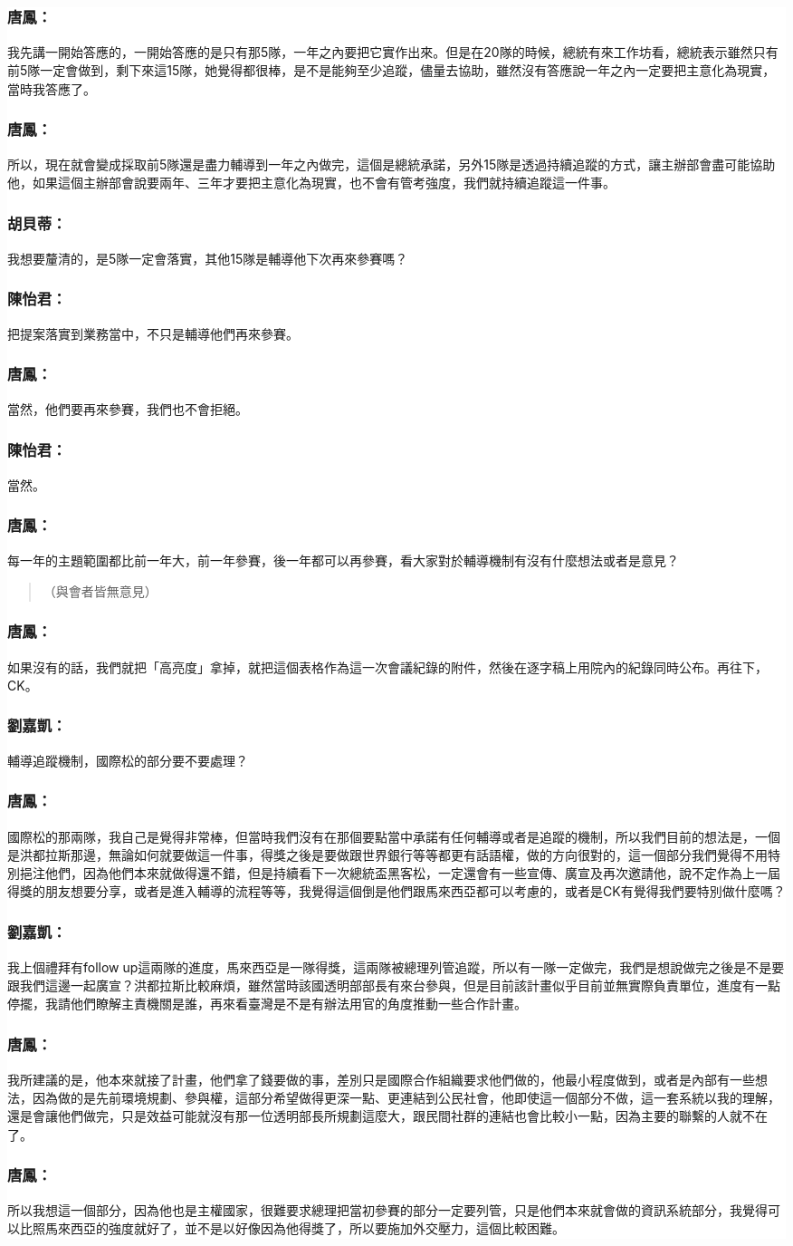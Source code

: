 ### 唐鳳：
我先講一開始答應的，一開始答應的是只有那5隊，一年之內要把它實作出來。但是在20隊的時候，總統有來工作坊看，總統表示雖然只有前5隊一定會做到，剩下來這15隊，她覺得都很棒，是不是能夠至少追蹤，儘量去協助，雖然沒有答應說一年之內一定要把主意化為現實，當時我答應了。

### 唐鳳：
所以，現在就會變成採取前5隊還是盡力輔導到一年之內做完，這個是總統承諾，另外15隊是透過持續追蹤的方式，讓主辦部會盡可能協助他，如果這個主辦部會說要兩年、三年才要把主意化為現實，也不會有管考強度，我們就持續追蹤這一件事。

### 胡貝蒂：
我想要釐清的，是5隊一定會落實，其他15隊是輔導他下次再來參賽嗎？

### 陳怡君：
把提案落實到業務當中，不只是輔導他們再來參賽。

### 唐鳳：
當然，他們要再來參賽，我們也不會拒絕。

### 陳怡君：
當然。

### 唐鳳：
每一年的主題範圍都比前一年大，前一年參賽，後一年都可以再參賽，看大家對於輔導機制有沒有什麼想法或者是意見？

> （與會者皆無意見）

### 唐鳳：
如果沒有的話，我們就把「高亮度」拿掉，就把這個表格作為這一次會議紀錄的附件，然後在逐字稿上用院內的紀錄同時公布。再往下，CK。

### 劉嘉凱：
輔導追蹤機制，國際松的部分要不要處理？

### 唐鳳：
國際松的那兩隊，我自己是覺得非常棒，但當時我們沒有在那個要點當中承諾有任何輔導或者是追蹤的機制，所以我們目前的想法是，一個是洪都拉斯那邊，無論如何就要做這一件事，得獎之後是要做跟世界銀行等等都更有話語權，做的方向很對的，這一個部分我們覺得不用特別挹注他們，因為他們本來就做得還不錯，但是持續看下一次總統盃黑客松，一定還會有一些宣傳、廣宣及再次邀請他，說不定作為上一屆得獎的朋友想要分享，或者是進入輔導的流程等等，我覺得這個倒是他們跟馬來西亞都可以考慮的，或者是CK有覺得我們要特別做什麼嗎？

### 劉嘉凱：
我上個禮拜有follow up這兩隊的進度，馬來西亞是一隊得獎，這兩隊被總理列管追蹤，所以有一隊一定做完，我們是想說做完之後是不是要跟我們這邊一起廣宣？洪都拉斯比較麻煩，雖然當時該國透明部部長有來台參與，但是目前該計畫似乎目前並無實際負責單位，進度有一點停擺，我請他們瞭解主責機關是誰，再來看臺灣是不是有辦法用官的角度推動一些合作計畫。

### 唐鳳：
我所建議的是，他本來就接了計畫，他們拿了錢要做的事，差別只是國際合作組織要求他們做的，他最小程度做到，或者是內部有一些想法，因為做的是先前環境規劃、參與權，這部分希望做得更深一點、更連結到公民社會，他即使這一個部分不做，這一套系統以我的理解，還是會讓他們做完，只是效益可能就沒有那一位透明部長所規劃這麼大，跟民間社群的連結也會比較小一點，因為主要的聯繫的人就不在了。

### 唐鳳：
所以我想這一個部分，因為他也是主權國家，很難要求總理把當初參賽的部分一定要列管，只是他們本來就會做的資訊系統部分，我覺得可以比照馬來西亞的強度就好了，並不是以好像因為他得獎了，所以要施加外交壓力，這個比較困難。
